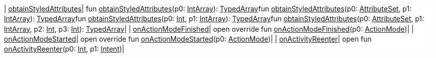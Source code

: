 | <a name="android.content/Context/obtainStyledAttributes/#kotlin.IntArray/PointingToDeclaration/"></a>[obtainStyledAttributes](index.md#1790084466%2FFunctions%2F-523872580)| <a name="android.content/Context/obtainStyledAttributes/#kotlin.IntArray/PointingToDeclaration/"></a>fun [obtainStyledAttributes](index.md#1790084466%2FFunctions%2F-523872580)(p0: [IntArray](https://kotlinlang.org/api/latest/jvm/stdlib/kotlin/-int-array/index.html)): [TypedArray](https://developer.android.com/reference/kotlin/android/content/res/TypedArray.html)fun [obtainStyledAttributes](index.md#-191080190%2FFunctions%2F-523872580)(p0: [AttributeSet](https://developer.android.com/reference/kotlin/android/util/AttributeSet.html), p1: [IntArray](https://kotlinlang.org/api/latest/jvm/stdlib/kotlin/-int-array/index.html)): [TypedArray](https://developer.android.com/reference/kotlin/android/content/res/TypedArray.html)fun [obtainStyledAttributes](index.md#-1436889597%2FFunctions%2F-523872580)(p0: [Int](https://kotlinlang.org/api/latest/jvm/stdlib/kotlin/-int/index.html), p1: [IntArray](https://kotlinlang.org/api/latest/jvm/stdlib/kotlin/-int-array/index.html)): [TypedArray](https://developer.android.com/reference/kotlin/android/content/res/TypedArray.html)fun [obtainStyledAttributes](index.md#2126233442%2FFunctions%2F-523872580)(p0: [AttributeSet](https://developer.android.com/reference/kotlin/android/util/AttributeSet.html), p1: [IntArray](https://kotlinlang.org/api/latest/jvm/stdlib/kotlin/-int-array/index.html), p2: [Int](https://kotlinlang.org/api/latest/jvm/stdlib/kotlin/-int/index.html), p3: [Int](https://kotlinlang.org/api/latest/jvm/stdlib/kotlin/-int/index.html)): [TypedArray](https://developer.android.com/reference/kotlin/android/content/res/TypedArray.html)|
| <a name="android.app/Activity/onActionModeFinished/#android.view.ActionMode/PointingToDeclaration/"></a>[onActionModeFinished](index.md#841259903%2FFunctions%2F-523872580)| <a name="android.app/Activity/onActionModeFinished/#android.view.ActionMode/PointingToDeclaration/"></a>open override fun [onActionModeFinished](index.md#841259903%2FFunctions%2F-523872580)(p0: [ActionMode](https://developer.android.com/reference/kotlin/android/view/ActionMode.html))|
| <a name="android.app/Activity/onActionModeStarted/#android.view.ActionMode/PointingToDeclaration/"></a>[onActionModeStarted](index.md#-312043496%2FFunctions%2F-523872580)| <a name="android.app/Activity/onActionModeStarted/#android.view.ActionMode/PointingToDeclaration/"></a>open override fun [onActionModeStarted](index.md#-312043496%2FFunctions%2F-523872580)(p0: [ActionMode](https://developer.android.com/reference/kotlin/android/view/ActionMode.html))|
| <a name="android.app/Activity/onActivityReenter/#kotlin.Int#android.content.Intent/PointingToDeclaration/"></a>[onActivityReenter](index.md#799400472%2FFunctions%2F-523872580)| <a name="android.app/Activity/onActivityReenter/#kotlin.Int#android.content.Intent/PointingToDeclaration/"></a>open fun [onActivityReenter](index.md#799400472%2FFunctions%2F-523872580)(p0: [Int](https://kotlinlang.org/api/latest/jvm/stdlib/kotlin/-int/index.html), p1: [Intent](https://developer.android.com/reference/kotlin/android/content/Intent.html))|
